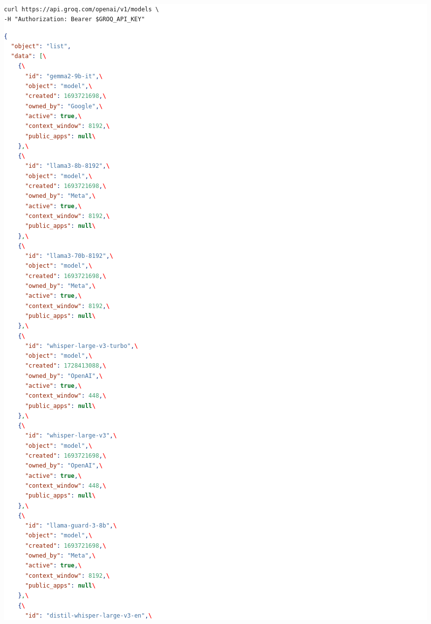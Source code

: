 ```shell
curl https://api.groq.com/openai/v1/models \
-H "Authorization: Bearer $GROQ_API_KEY"
```

```json
{
  "object": "list",
  "data": [\
    {\
      "id": "gemma2-9b-it",\
      "object": "model",\
      "created": 1693721698,\
      "owned_by": "Google",\
      "active": true,\
      "context_window": 8192,\
      "public_apps": null\
    },\
    {\
      "id": "llama3-8b-8192",\
      "object": "model",\
      "created": 1693721698,\
      "owned_by": "Meta",\
      "active": true,\
      "context_window": 8192,\
      "public_apps": null\
    },\
    {\
      "id": "llama3-70b-8192",\
      "object": "model",\
      "created": 1693721698,\
      "owned_by": "Meta",\
      "active": true,\
      "context_window": 8192,\
      "public_apps": null\
    },\
    {\
      "id": "whisper-large-v3-turbo",\
      "object": "model",\
      "created": 1728413088,\
      "owned_by": "OpenAI",\
      "active": true,\
      "context_window": 448,\
      "public_apps": null\
    },\
    {\
      "id": "whisper-large-v3",\
      "object": "model",\
      "created": 1693721698,\
      "owned_by": "OpenAI",\
      "active": true,\
      "context_window": 448,\
      "public_apps": null\
    },\
    {\
      "id": "llama-guard-3-8b",\
      "object": "model",\
      "created": 1693721698,\
      "owned_by": "Meta",\
      "active": true,\
      "context_window": 8192,\
      "public_apps": null\
    },\
    {\
      "id": "distil-whisper-large-v3-en",\
```